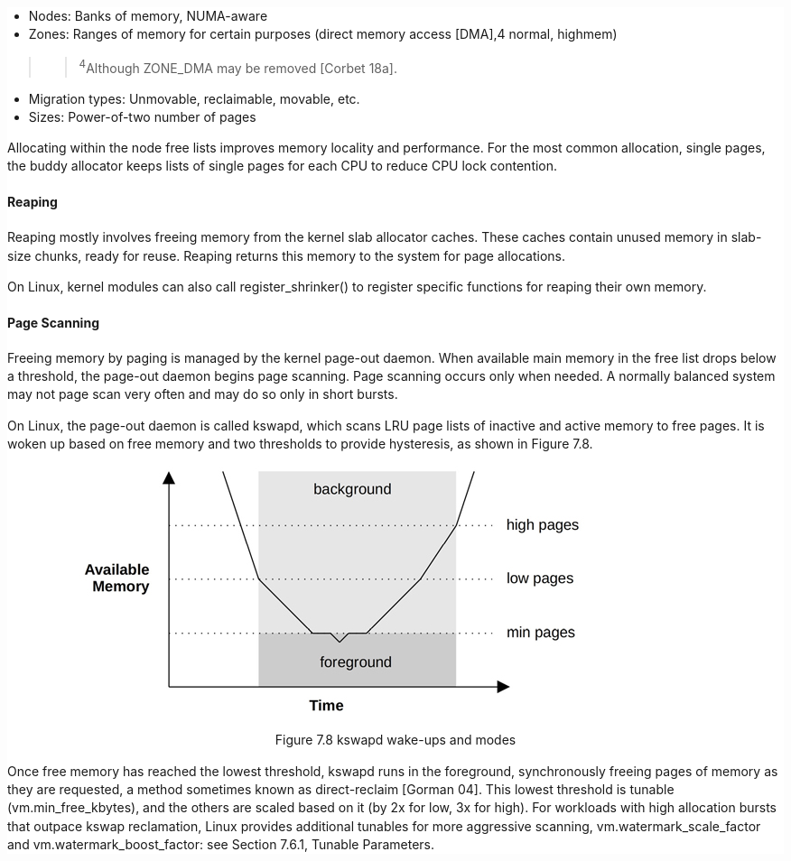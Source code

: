 * Nodes: Banks of memory, NUMA-aware
* Zones: Ranges of memory for certain purposes (direct memory access [DMA],4 normal, highmem)
>> <sup>4</sup>Although ZONE_DMA may be removed [Corbet 18a].

* Migration types: Unmovable, reclaimable, movable, etc.
* Sizes: Power-of-two number of pages

Allocating within the node free lists improves memory locality and performance. For the most common allocation, single pages, the buddy allocator keeps lists of single pages for each CPU to reduce CPU lock contention.

#### Reaping

Reaping mostly involves freeing memory from the kernel slab allocator caches. These caches contain unused memory in slab-size chunks, ready for reuse. Reaping returns this memory to the system for page allocations.

On Linux, kernel modules can also call register_shrinker() to register specific functions for reaping their own memory.

#### Page Scanning

Freeing memory by paging is managed by the kernel page-out daemon. When available main memory in the free list drops below a threshold, the page-out daemon begins page scanning. Page scanning occurs only when needed. A normally balanced system may not page scan very often and may do so only in short bursts.

On Linux, the page-out daemon is called kswapd, which scans LRU page lists of inactive and active memory to free pages. It is woken up based on free memory and two thresholds to provide hysteresis, as shown in Figure 7.8.

![Figure 7.8 kswapd wake-ups and modes](./chapter-07/07-08.png)
<p align="center">Figure 7.8 kswapd wake-ups and modes

Once free memory has reached the lowest threshold, kswapd runs in the foreground, synchronously freeing pages of memory as they are requested, a method sometimes known as direct-reclaim [Gorman 04]. This lowest threshold is tunable (vm.min_free_kbytes), and the others are scaled based on it (by 2x for low, 3x for high). For workloads with high allocation bursts that outpace kswap reclamation, Linux provides additional tunables for more aggressive scanning, vm.watermark_scale_factor and vm.watermark_boost_factor: see Section 7.6.1, Tunable Parameters.
